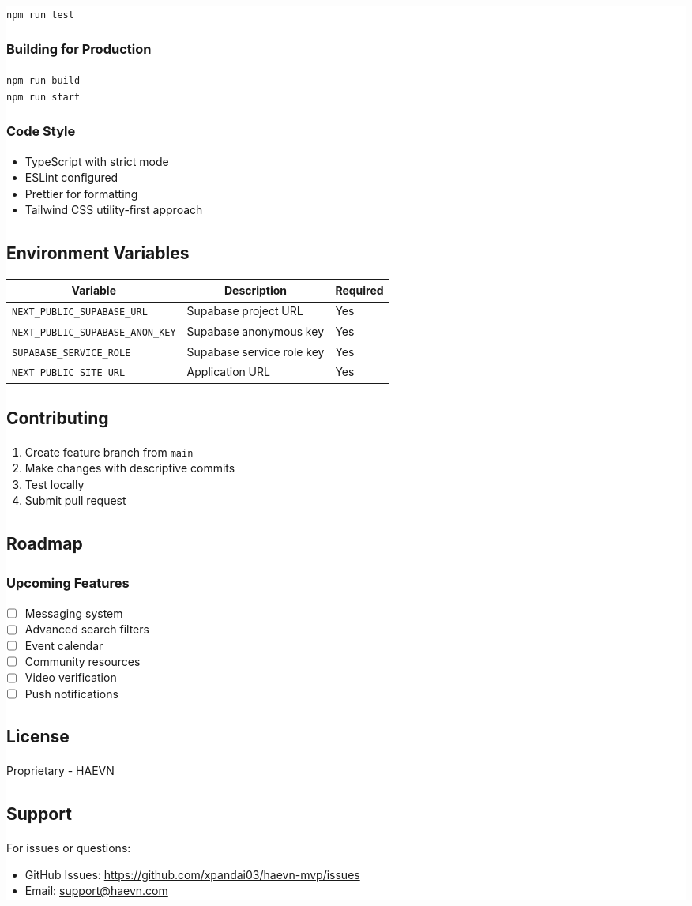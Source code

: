 ```bash
npm run test
```

### Building for Production

```bash
npm run build
npm run start
```

### Code Style

- TypeScript with strict mode
- ESLint configured
- Prettier for formatting
- Tailwind CSS utility-first approach

## Environment Variables

| Variable | Description | Required |
|----------|-------------|----------|
| `NEXT_PUBLIC_SUPABASE_URL` | Supabase project URL | Yes |
| `NEXT_PUBLIC_SUPABASE_ANON_KEY` | Supabase anonymous key | Yes |
| `SUPABASE_SERVICE_ROLE` | Supabase service role key | Yes |
| `NEXT_PUBLIC_SITE_URL` | Application URL | Yes |

## Contributing

1. Create feature branch from `main`
2. Make changes with descriptive commits
3. Test locally
4. Submit pull request

## Roadmap

### Upcoming Features
- [ ] Messaging system
- [ ] Advanced search filters
- [ ] Event calendar
- [ ] Community resources
- [ ] Video verification
- [ ] Push notifications

## License

Proprietary - HAEVN

## Support

For issues or questions:
- GitHub Issues: https://github.com/xpandai03/haevn-mvp/issues
- Email: support@haevn.com
